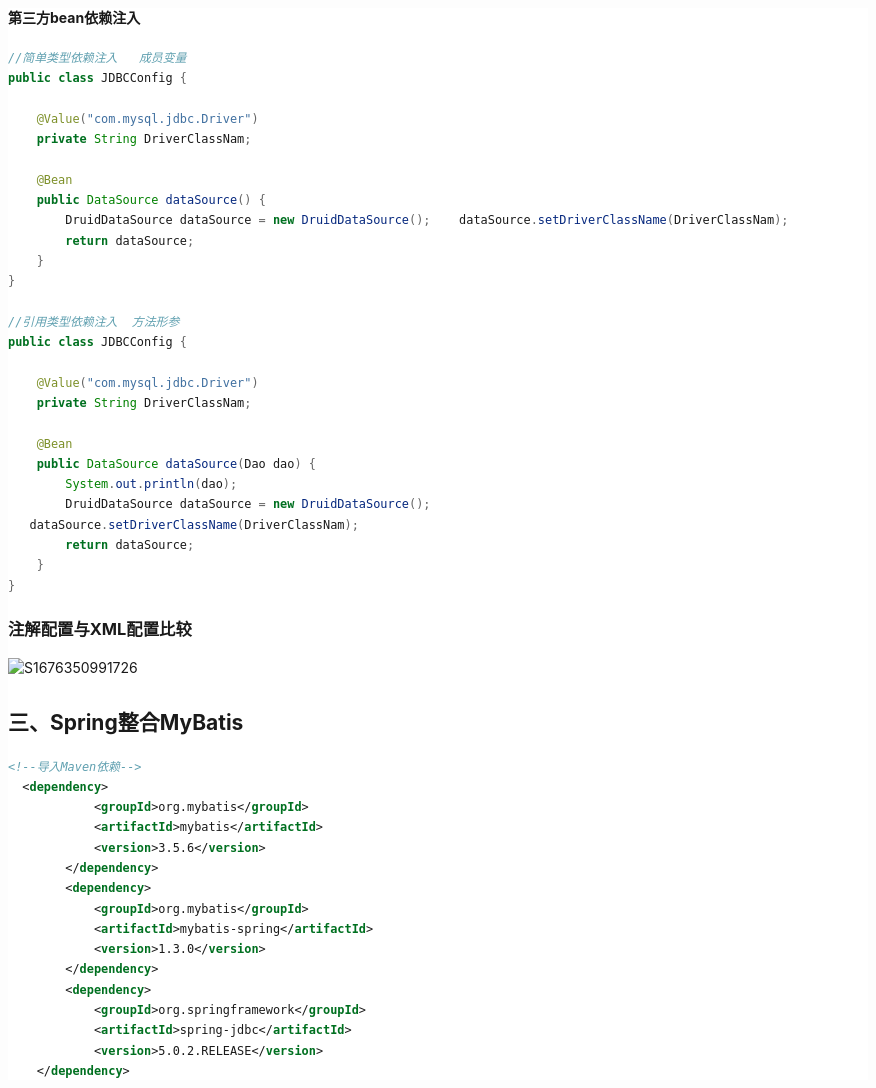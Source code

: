 #### 第三方bean依赖注入

```java
//简单类型依赖注入   成员变量
public class JDBCConfig {

    @Value("com.mysql.jdbc.Driver")
    private String DriverClassNam;

    @Bean
    public DataSource dataSource() {
        DruidDataSource dataSource = new DruidDataSource();    dataSource.setDriverClassName(DriverClassNam);
        return dataSource;
    }
}

//引用类型依赖注入  方法形参
public class JDBCConfig {

    @Value("com.mysql.jdbc.Driver")
    private String DriverClassNam;

    @Bean
    public DataSource dataSource(Dao dao) {
        System.out.println(dao);
        DruidDataSource dataSource = new DruidDataSource();
   dataSource.setDriverClassName(DriverClassNam);
        return dataSource;
    }
}
```

### 注解配置与XML配置比较

![S1676350991726](img/1676350991726.png)

## 三、Spring整合MyBatis

```xml
<!--导入Maven依赖-->
  <dependency>
            <groupId>org.mybatis</groupId>
            <artifactId>mybatis</artifactId>
            <version>3.5.6</version>
        </dependency>
        <dependency>
            <groupId>org.mybatis</groupId>
            <artifactId>mybatis-spring</artifactId>
            <version>1.3.0</version>
        </dependency>
        <dependency>
            <groupId>org.springframework</groupId>
            <artifactId>spring-jdbc</artifactId>
            <version>5.0.2.RELEASE</version>
    </dependency>
```
